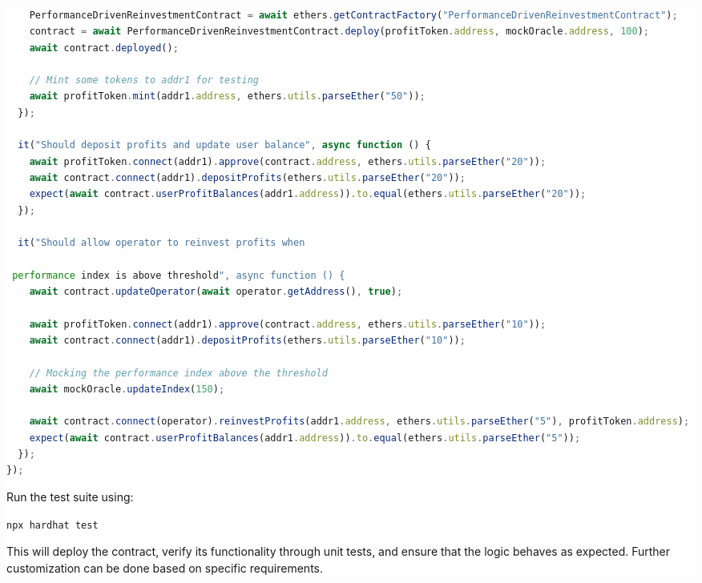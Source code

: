 ```javascript
    PerformanceDrivenReinvestmentContract = await ethers.getContractFactory("PerformanceDrivenReinvestmentContract");
    contract = await PerformanceDrivenReinvestmentContract.deploy(profitToken.address, mockOracle.address, 100);
    await contract.deployed();

    // Mint some tokens to addr1 for testing
    await profitToken.mint(addr1.address, ethers.utils.parseEther("50"));
  });

  it("Should deposit profits and update user balance", async function () {
    await profitToken.connect(addr1).approve(contract.address, ethers.utils.parseEther("20"));
    await contract.connect(addr1).depositProfits(ethers.utils.parseEther("20"));
    expect(await contract.userProfitBalances(addr1.address)).to.equal(ethers.utils.parseEther("20"));
  });

  it("Should allow operator to reinvest profits when

 performance index is above threshold", async function () {
    await contract.updateOperator(await operator.getAddress(), true);

    await profitToken.connect(addr1).approve(contract.address, ethers.utils.parseEther("10"));
    await contract.connect(addr1).depositProfits(ethers.utils.parseEther("10"));

    // Mocking the performance index above the threshold
    await mockOracle.updateIndex(150);

    await contract.connect(operator).reinvestProfits(addr1.address, ethers.utils.parseEther("5"), profitToken.address);
    expect(await contract.userProfitBalances(addr1.address)).to.equal(ethers.utils.parseEther("5"));
  });
});
```

Run the test suite using:

```bash
npx hardhat test
```

This will deploy the contract, verify its functionality through unit tests, and ensure that the logic behaves as expected. Further customization can be done based on specific requirements.